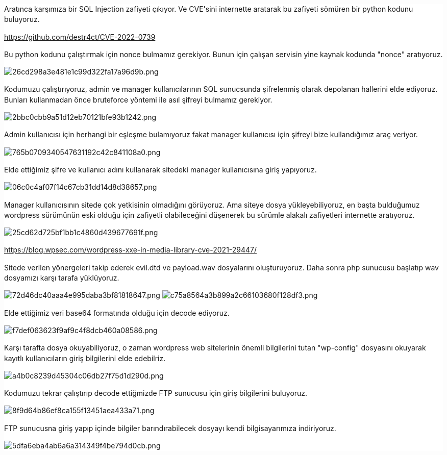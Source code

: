 Aratınca karşımıza bir SQL Injection zafiyeti çıkıyor. Ve CVE'sini internette aratarak bu zafiyeti sömüren bir python kodunu buluyoruz.

https://github.com/destr4ct/CVE-2022-0739

Bu python kodunu çalıştırmak için nonce bulmamız gerekiyor. Bunun için çalışan servisin yine kaynak kodunda "nonce" aratıyoruz.

<img src="../_resources/26cd298a3e481e1c99d322fa17a96d9b.png" alt="26cd298a3e481e1c99d322fa17a96d9b.png" width="1500" height="auto" class="jop-noMdConv">

Kodumuzu çalıştırıyoruz, admin ve manager kullanıcılarının SQL sunucsunda şifrelenmiş olarak depolanan hallerini elde ediyoruz. Bunları kullanmadan önce bruteforce yöntemi ile asıl şifreyi bulmamız gerekiyor.

<img src="../_resources/2bbc0cbb9a51d12eb70121bfe93b1242.png" alt="2bbc0cbb9a51d12eb70121bfe93b1242.png" width="1500" height="auto" class="jop-noMdConv">

Admin kullanıcısı için herhangi bir eşleşme bulamıyoruz fakat manager kullanıcısı için şifreyi bize kullandığımız araç veriyor.

<img src="../_resources/765b0709340547631192c42c841108a0.png" alt="765b0709340547631192c42c841108a0.png" width="1500" height="auto" class="jop-noMdConv">

Elde ettiğimiz şifre ve kullanıcı adını kullanarak sitedeki manager kullanıcısına giriş yapıyoruz.

<img src="../_resources/06c0c4af07f14c67cb31dd14d8d38657.png" alt="06c0c4af07f14c67cb31dd14d8d38657.png" width="1500" height="auto" class="jop-noMdConv">

Manager kullanıcısının sitede çok yetkisinin olmadığını görüyoruz. Ama siteye dosya yükleyebiliyoruz, en başta bulduğumuz wordpress sürümünün eski olduğu için zafiyetli olabileceğini düşenerek bu sürümle alakalı zafiyetleri internette aratıyoruz.

<img src="../_resources/25cd62d725bf1bb1c4860d439677691f.png" alt="25cd62d725bf1bb1c4860d439677691f.png" width="1500" height="auto" class="jop-noMdConv">

https://blog.wpsec.com/wordpress-xxe-in-media-library-cve-2021-29447/

Sitede verilen yönergeleri takip ederek evil.dtd ve payload.wav dosyalarını oluşturuyoruz. Daha sonra php sunucusu başlatıp wav dosyamızı karşı tarafa yüklüyoruz.

<img src="../_resources/72d46dc40aaa4e995daba3bf81818647.png" alt="72d46dc40aaa4e995daba3bf81818647.png" width="1500" height="auto" class="jop-noMdConv"> <img src="../_resources/c75a8564a3b899a2c66103680f128df3.png" alt="c75a8564a3b899a2c66103680f128df3.png" width="1500" height="auto" class="jop-noMdConv">

Elde ettiğimiz veri base64 formatında olduğu için decode ediyoruz.

<img src="../_resources/f7def063623f9af9c4f8dcb460a08586.png" alt="f7def063623f9af9c4f8dcb460a08586.png" width="1500" height="auto" class="jop-noMdConv">

Karşı tarafta dosya okuyabiliyoruz, o zaman wordpress web sitelerinin önemli bilgilerini tutan "wp-config" dosyasını okuyarak kayıtlı kullanıcıların giriş bilgilerini elde edebilriz.

<img src="../_resources/a4b0c8239d45304c06db27f75d1d290d.png" alt="a4b0c8239d45304c06db27f75d1d290d.png" width="1500" height="auto" class="jop-noMdConv">

Kodumuzu tekrar çalıştırıp decode ettiğmizde FTP sunucusu için giriş bilgilerini buluyoruz.

<img src="../_resources/8f9d64b86ef8ca155f13451aea433a71.png" alt="8f9d64b86ef8ca155f13451aea433a71.png" width="1500" height="auto" class="jop-noMdConv">

FTP sunucusna giriş yapıp içinde bilgiler barındırabilecek dosyayı kendi bilgisayarımıza indiriyoruz.

<img src="../_resources/5dfa6eba4ab6a6a314349f4be794d0cb.png" alt="5dfa6eba4ab6a6a314349f4be794d0cb.png" width="1500" height="auto" class="jop-noMdConv">

